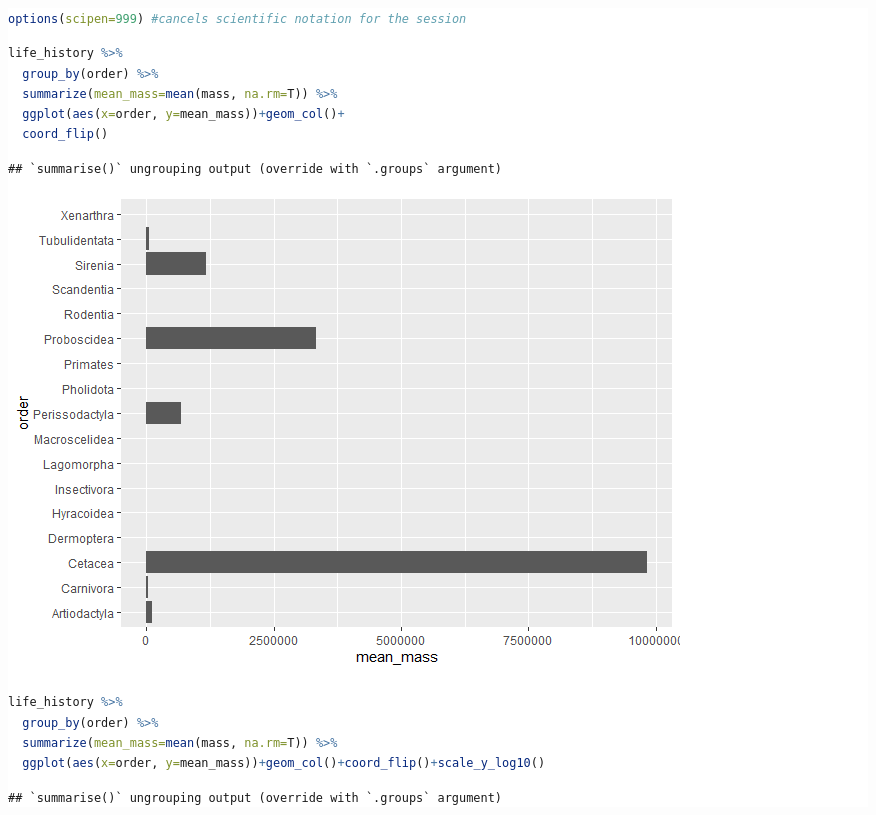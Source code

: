 ```r
options(scipen=999) #cancels scientific notation for the session
```


```r
life_history %>% 
  group_by(order) %>% 
  summarize(mean_mass=mean(mass, na.rm=T)) %>% 
  ggplot(aes(x=order, y=mean_mass))+geom_col()+
  coord_flip()
```

```
## `summarise()` ungrouping output (override with `.groups` argument)
```

![](lab10_1_files/figure-html/unnamed-chunk-8-1.png)


```r
life_history %>% 
  group_by(order) %>% 
  summarize(mean_mass=mean(mass, na.rm=T)) %>% 
  ggplot(aes(x=order, y=mean_mass))+geom_col()+coord_flip()+scale_y_log10()
```

```
## `summarise()` ungrouping output (override with `.groups` argument)
```
